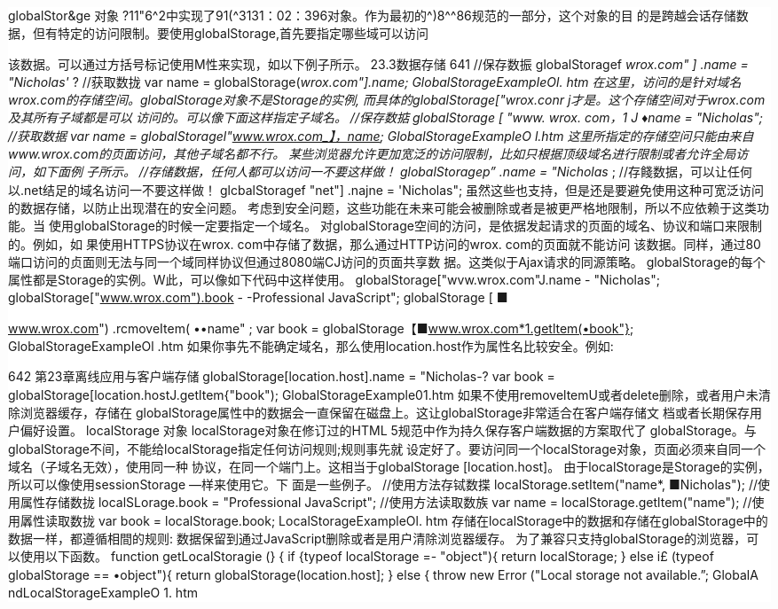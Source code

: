 globalStor&ge 对象
?11"6^2中实现了91(^3131：02：396对象。作为最初的\^)8^^86规范的一部分，这个对象的目 的是跨越会话存储数据，但有特定的访问限制。要使用globalStorage,首先要指定哪些域可以访问

该数据。可以通过方括号标记使用M性来实现，如以下例子所示。
23.3数据存储 641
//保存数振
globalStoragef *wrox.com" ] .name = "Nicholas'* ?
//获取数拢
var name = globalStorage(*wrox.com"].name;
GlobalStorageExampIeOl. htm
在这里，访问的是针对域名wrox.com的存储空间。globalStorage对象不是Storage的实例, 而具体的globalStorage["wrox.conr j才是。这个存储空间对于wrox.com及其所有子域都是可以 访问的。可以像下面这样指定子域名。
//保存数掂
globalStorage [ "www. wrox. com，1 J ♦name = "Nicholas";
//获取数据
var name = globalStoragel"www.wrox.com_】，name;
GlobalStorageExampleO l.htm
这里所指定的存储空问只能由来自www.wrox.com的页面访问，其他子域名都不行。
某些浏览器允许更加宽泛的访问限制，比如只根据顶级域名进行限制或者允许全局访问，如下面例 子所示。
//存储数据，任何人都可以访问一不要这样做！ globalStoragep” .name = "Nicholas* ;
//存餞数据，可以让任何以.net结足的域名访问一不要这样做！ glcbalStoragef "net"] .najne = 'Nicholas";
虽然这些也支持，但是还是要避免使用这种可宽泛访问的数据存储，以防止出现潜在的安全问题。 考虑到安全问题，这些功能在未来可能会被删除或者是被更严格地限制，所以不应依赖于这类功能。当 使用globalStorage的时候一定要指定一个域名。
对globalStorage空间的汸问，是依据发起请求的页面的域名、协议和端口来限制的。例如，如 果使用HTTPS协议在wrox. com中存储了数据，那么通过HTTP访问的wrox. com的页面就不能访问 该数据。同样，通过80端口访问的贞面则无法与同一个域同样协议但通过8080端CJ访问的页面共享数 据。这类似于Ajax请求的同源策略。
globalStorage的每个属性都是Storage的实例。W此，可以像如下代码中这样使用。
globalStorage["wvw.wrox.com"J.name - "Nicholas"; globalStorage["www.wrox.com").book - -Professional JavaScript";
globalStorage [ ■

www.wrox.com") .rcmoveItem( ••name"  ;
var book = globalStorage【■www.wrox.com*1.getltem(•book"};
GlobalStorageExampIeOl .htm
如果你亊先不能确定域名，那么使用location.host作为属性名比较安全。例如:

642 第23章离线应用与客户端存储
globalStorage[location.host].name = "Nicholas-?
var book = globalStorage[location.hostJ.getltem{"book");
GlobalStorageExample01.htm
如果不使用removeltemU或者delete删除，或者用户未清除浏览器缓存，存储在 globalStorage属性中的数据会一直保留在磁盘上。这让globalStorage非常适合在客户端存储文 档或者长期保存用户偏好设置。
localStorage 对象
localStorage对象在修订过的HTML 5规范中作为持久保存客户端数据的方案取代了 globalStorage。与globalStorage不间，不能给localStorage指定任何访问规则;规则事先就 设定好了。要访问同一个localStorage对象，页面必须来自同一个域名（子域名无效），使用同一种 协议，在同一个端门上。这相当于globalStorage [location.host]。
由于localStorage是Storage的实例，所以可以像使用sessionStorage —样来使用它。下 面是一些例子。
//使用方法存铽数揲
localStorage.setItem("name*, ■Nicholas");
//使用属性存储数拢
localSLorage.book = "Professional JavaScript";
//使用方法读取数族
var name = localStorage.getltem("name");
//使用羼性读取数拢
var book = localStorage.book;
LocalStorageExampleOl. htm
存储在localStorage中的数据和存储在globalStorage中的数据一样，都遵循相間的规则: 数据保留到通过JavaScript删除或者是用户清除浏览器缓存。
为了兼容只支持globalStorage的浏览器，可以使用以下函数。
function getLocalStoragie (} {
if {typeof localStorage =- "object"){ return localStorage;
} else i£ (typeof globalStorage == •object"){
return globalStorage(location.host];
} else {
throw new Error ("Local storage not available.”;
GlobalA ndLocalStorageExampleO 1. htm